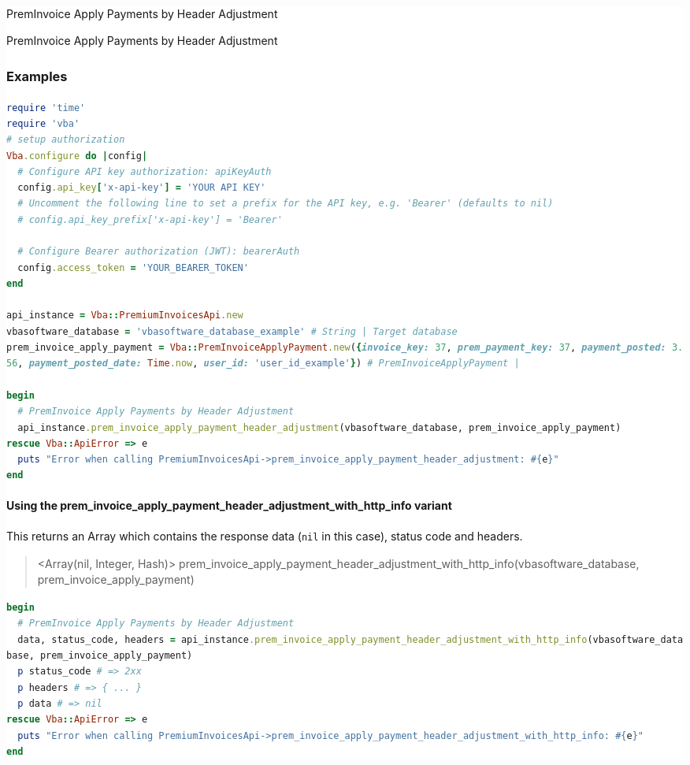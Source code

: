 PremInvoice Apply Payments by Header Adjustment

PremInvoice Apply Payments by Header Adjustment

### Examples

```ruby
require 'time'
require 'vba'
# setup authorization
Vba.configure do |config|
  # Configure API key authorization: apiKeyAuth
  config.api_key['x-api-key'] = 'YOUR API KEY'
  # Uncomment the following line to set a prefix for the API key, e.g. 'Bearer' (defaults to nil)
  # config.api_key_prefix['x-api-key'] = 'Bearer'

  # Configure Bearer authorization (JWT): bearerAuth
  config.access_token = 'YOUR_BEARER_TOKEN'
end

api_instance = Vba::PremiumInvoicesApi.new
vbasoftware_database = 'vbasoftware_database_example' # String | Target database
prem_invoice_apply_payment = Vba::PremInvoiceApplyPayment.new({invoice_key: 37, prem_payment_key: 37, payment_posted: 3.56, payment_posted_date: Time.now, user_id: 'user_id_example'}) # PremInvoiceApplyPayment | 

begin
  # PremInvoice Apply Payments by Header Adjustment
  api_instance.prem_invoice_apply_payment_header_adjustment(vbasoftware_database, prem_invoice_apply_payment)
rescue Vba::ApiError => e
  puts "Error when calling PremiumInvoicesApi->prem_invoice_apply_payment_header_adjustment: #{e}"
end
```

#### Using the prem_invoice_apply_payment_header_adjustment_with_http_info variant

This returns an Array which contains the response data (`nil` in this case), status code and headers.

> <Array(nil, Integer, Hash)> prem_invoice_apply_payment_header_adjustment_with_http_info(vbasoftware_database, prem_invoice_apply_payment)

```ruby
begin
  # PremInvoice Apply Payments by Header Adjustment
  data, status_code, headers = api_instance.prem_invoice_apply_payment_header_adjustment_with_http_info(vbasoftware_database, prem_invoice_apply_payment)
  p status_code # => 2xx
  p headers # => { ... }
  p data # => nil
rescue Vba::ApiError => e
  puts "Error when calling PremiumInvoicesApi->prem_invoice_apply_payment_header_adjustment_with_http_info: #{e}"
end
```
